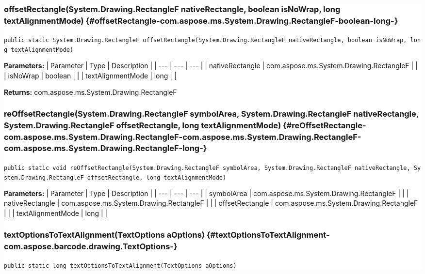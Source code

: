 ### offsetRectangle(System.Drawing.RectangleF nativeRectangle, boolean isNoWrap, long textAlignmentMode) {#offsetRectangle-com.aspose.ms.System.Drawing.RectangleF-boolean-long-}
```
public static System.Drawing.RectangleF offsetRectangle(System.Drawing.RectangleF nativeRectangle, boolean isNoWrap, long textAlignmentMode)
```




**Parameters:**
| Parameter | Type | Description |
| --- | --- | --- |
| nativeRectangle | com.aspose.ms.System.Drawing.RectangleF |  |
| isNoWrap | boolean |  |
| textAlignmentMode | long |  |

**Returns:**
com.aspose.ms.System.Drawing.RectangleF
### reOffsetRectangle(System.Drawing.RectangleF symbolArea, System.Drawing.RectangleF nativeRectangle, System.Drawing.RectangleF offsetRectangle, long textAlignmentMode) {#reOffsetRectangle-com.aspose.ms.System.Drawing.RectangleF-com.aspose.ms.System.Drawing.RectangleF-com.aspose.ms.System.Drawing.RectangleF-long-}
```
public static void reOffsetRectangle(System.Drawing.RectangleF symbolArea, System.Drawing.RectangleF nativeRectangle, System.Drawing.RectangleF offsetRectangle, long textAlignmentMode)
```




**Parameters:**
| Parameter | Type | Description |
| --- | --- | --- |
| symbolArea | com.aspose.ms.System.Drawing.RectangleF |  |
| nativeRectangle | com.aspose.ms.System.Drawing.RectangleF |  |
| offsetRectangle | com.aspose.ms.System.Drawing.RectangleF |  |
| textAlignmentMode | long |  |

### textOptionsToTextAlignment(TextOptions aOptions) {#textOptionsToTextAlignment-com.aspose.barcode.drawing.TextOptions-}
```
public static long textOptionsToTextAlignment(TextOptions aOptions)
```


